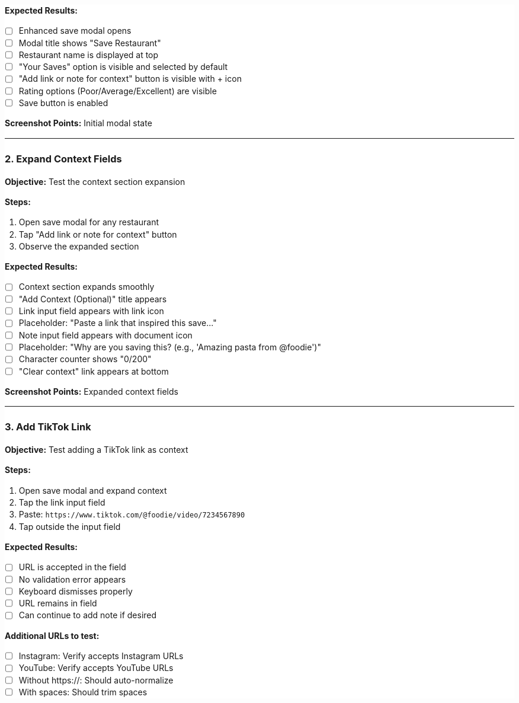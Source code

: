 **Expected Results:**
- [ ] Enhanced save modal opens
- [ ] Modal title shows "Save Restaurant"
- [ ] Restaurant name is displayed at top
- [ ] "Your Saves" option is visible and selected by default
- [ ] "Add link or note for context" button is visible with + icon
- [ ] Rating options (Poor/Average/Excellent) are visible
- [ ] Save button is enabled

**Screenshot Points:** Initial modal state

---

### 2. Expand Context Fields
**Objective:** Test the context section expansion

**Steps:**
1. Open save modal for any restaurant
2. Tap "Add link or note for context" button
3. Observe the expanded section

**Expected Results:**
- [ ] Context section expands smoothly
- [ ] "Add Context (Optional)" title appears
- [ ] Link input field appears with link icon
- [ ] Placeholder: "Paste a link that inspired this save..."
- [ ] Note input field appears with document icon
- [ ] Placeholder: "Why are you saving this? (e.g., 'Amazing pasta from @foodie')"
- [ ] Character counter shows "0/200"
- [ ] "Clear context" link appears at bottom

**Screenshot Points:** Expanded context fields

---

### 3. Add TikTok Link
**Objective:** Test adding a TikTok link as context

**Steps:**
1. Open save modal and expand context
2. Tap the link input field
3. Paste: `https://www.tiktok.com/@foodie/video/7234567890`
4. Tap outside the input field

**Expected Results:**
- [ ] URL is accepted in the field
- [ ] No validation error appears
- [ ] Keyboard dismisses properly
- [ ] URL remains in field
- [ ] Can continue to add note if desired

**Additional URLs to test:**
- [ ] Instagram: Verify accepts Instagram URLs
- [ ] YouTube: Verify accepts YouTube URLs
- [ ] Without https://: Should auto-normalize
- [ ] With spaces: Should trim spaces
